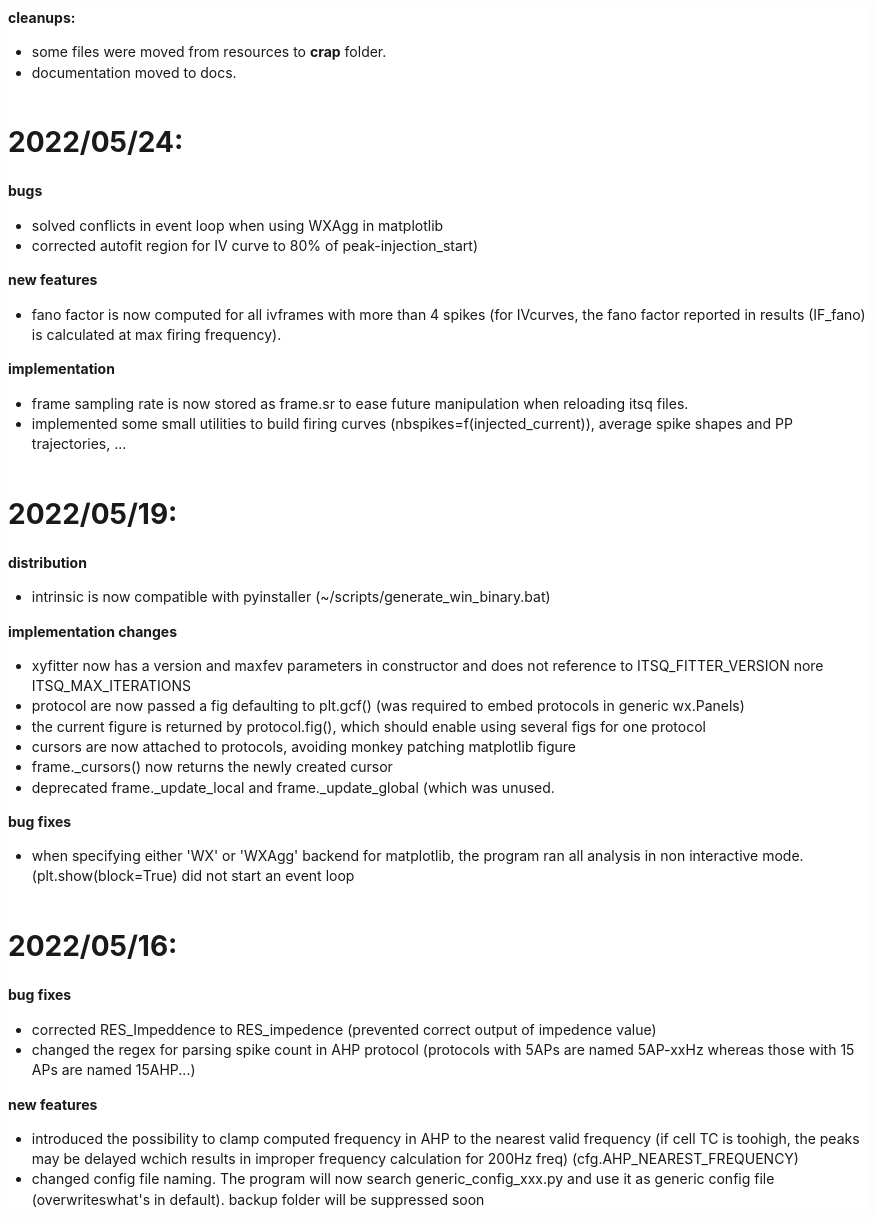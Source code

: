 **cleanups:**
+ some files were moved from resources to __crap__ folder.
+ documentation moved to docs.

2022/05/24:
===========
**bugs**
+ solved conflicts in event loop when using WXAgg in matplotlib
+ corrected autofit region for IV curve to 80% of peak-injection_start)

**new features**
+ fano factor is now computed for all ivframes with more than 4 spikes (for IVcurves, the fano factor reported in results (IF_fano) is calculated at max firing frequency).

**implementation**
+ frame sampling rate is now stored as frame.sr to ease future manipulation when reloading itsq files.
+ implemented some small utilities to build firing curves (nbspikes=f(injected_current)), average spike shapes and PP trajectories, ...

2022/05/19:
===========
**distribution**
+ intrinsic is now compatible with pyinstaller (~/scripts/generate_win_binary.bat)

**implementation changes**
+ xyfitter now has a version and maxfev parameters in constructor and does not reference to ITSQ_FITTER_VERSION nore ITSQ_MAX_ITERATIONS
+ protocol are now passed a fig defaulting to plt.gcf() (was required to embed protocols in generic wx.Panels)
+ the current figure is returned by protocol.fig(), which should enable using several figs for one protocol
+ cursors are now attached to protocols, avoiding monkey patching matplotlib figure
+ frame._cursors() now returns the newly created cursor
+ deprecated frame._update_local and frame._update_global (which was unused. 

**bug fixes**
+ when specifying either 'WX' or 'WXAgg' backend for matplotlib, the program ran all analysis in non interactive mode. (plt.show(block=True) did not start an event loop

2022/05/16:
===========
**bug fixes**
+ corrected RES_Impeddence to RES_impedence (prevented correct output of impedence value)
+ changed the regex for parsing spike count in AHP protocol (protocols with 5APs are named 5AP-xxHz whereas those with 15 APs are named 15AHP...)

**new features**
+ introduced the possibility to clamp computed frequency in AHP to the nearest valid frequency (if cell TC is toohigh, the peaks may be delayed wchich results in improper frequency calculation for 200Hz freq) (cfg.AHP_NEAREST_FREQUENCY)
+ changed config file naming. The program will now search generic_config_xxx.py and use it as generic config file (overwriteswhat's in default). backup folder will be suppressed soon


